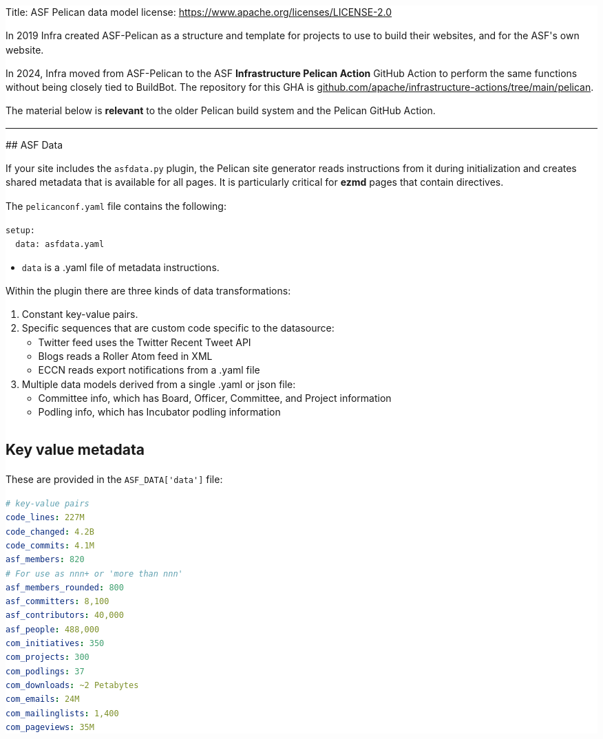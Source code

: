 Title: ASF Pelican data model
license: https://www.apache.org/licenses/LICENSE-2.0

In 2019 Infra created ASF-Pelican as a structure and template for projects to use to build their websites, and for the ASF's own website.

In 2024, Infra moved from ASF-Pelican to the ASF **Infrastructure Pelican Action** GitHub Action to perform the same functions without being closely tied to BuildBot. The repository for this GHA is <a href="https://github.com/apache/infrastructure-actions/tree/main/pelican" target="_blank">github.com/apache/infrastructure-actions/tree/main/pelican</a>.

The material below is **relevant** to the older Pelican build system and the Pelican GitHub Action.

<hr/>
## ASF Data

If your site includes the `asfdata.py` plugin, the Pelican site generator reads instructions from it during initialization and creates shared metadata that is available for all pages. It is particularly critical for **ezmd** pages that contain directives.

The `pelicanconf.yaml` file contains the following:

```
setup:
  data: asfdata.yaml
```

- `data` is a .yaml file of metadata instructions.

Within the plugin there are three kinds of data transformations:

1. Constant key-value pairs.
2. Specific sequences that are custom code specific to the datasource:
   - Twitter feed uses the Twitter Recent Tweet API
   - Blogs reads a Roller Atom feed in XML
   - ECCN reads export notifications from a .yaml file
3. Multiple data models derived from a single .yaml or json file:
   - Committee info, which has Board, Officer, Committee, and Project information
   - Podling info, which has Incubator podling information

## Key value metadata

These are provided in the `ASF_DATA['data']` file:

```yaml
# key-value pairs
code_lines: 227M
code_changed: 4.2B
code_commits: 4.1M
asf_members: 820
# For use as nnn+ or 'more than nnn'
asf_members_rounded: 800
asf_committers: 8,100
asf_contributors: 40,000
asf_people: 488,000
com_initiatives: 350
com_projects: 300
com_podlings: 37
com_downloads: ~2 Petabytes
com_emails: 24M
com_mailinglists: 1,400
com_pageviews: 35M
```
